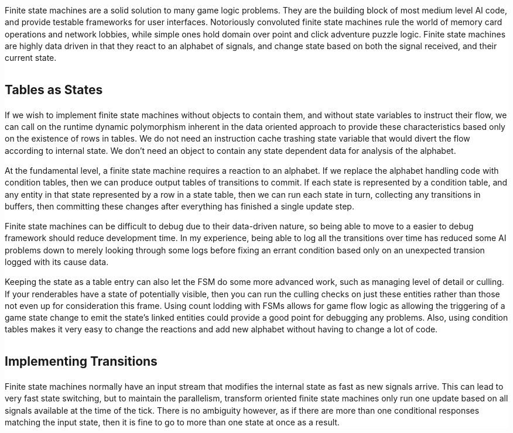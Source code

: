 Finite state machines are a solid solution to many game logic problems.
They are the building block of most medium level AI code, and provide
testable frameworks for user interfaces. Notoriously convoluted finite
state machines rule the world of memory card operations and network
lobbies, while simple ones hold domain over point and click adventure
puzzle logic. Finite state machines are highly data driven in that they
react to an alphabet of signals, and change state based on both the
signal received, and their current state.

Tables as States
----------------

If we wish to implement finite state machines without objects to contain
them, and without state variables to instruct their flow, we can call on
the runtime dynamic polymorphism inherent in the data oriented approach
to provide these characteristics based only on the existence of rows in
tables. We do not need an instruction cache trashing state variable that
would divert the flow according to internal state. We don’t need an
object to contain any state dependent data for analysis of the alphabet.

At the fundamental level, a finite state machine requires a reaction to
an alphabet. If we replace the alphabet handling code with condition
tables, then we can produce output tables of transitions to commit. If
each state is represented by a condition table, and any entity in that
state represented by a row in a state table, then we can run each state
in turn, collecting any transitions in buffers, then committing these
changes after everything has finished a single update step.

Finite state machines can be difficult to debug due to their data-driven
nature, so being able to move to a easier to debug framework should
reduce development time. In my experience, being able to log all the
transitions over time has reduced some AI problems down to merely
looking through some logs before fixing an errant condition based only
on an unexpected transion logged with its cause data.

Keeping the state as a table entry can also let the FSM do some more
advanced work, such as managing level of detail or culling. If your
renderables have a state of potentially visible, then you can run the
culling checks on just these entities rather than those not even up for
consideration this frame. Using count lodding with FSMs allows for game
flow logic as allowing the triggering of a game state change to emit the
state’s linked entities could provide a good point for debugging any
problems. Also, using condition tables makes it very easy to change the
reactions and add new alphabet without having to change a lot of code.

Implementing Transitions
------------------------

Finite state machines normally have an input stream that modifies the
internal state as fast as new signals arrive. This can lead to very fast
state switching, but to maintain the parallelism, transform oriented
finite state machines only run one update based on all signals available
at the time of the tick. There is no ambiguity however, as if there are
more than one conditional responses matching the input state, then it is
fine to go to more than one state at once as a result.
